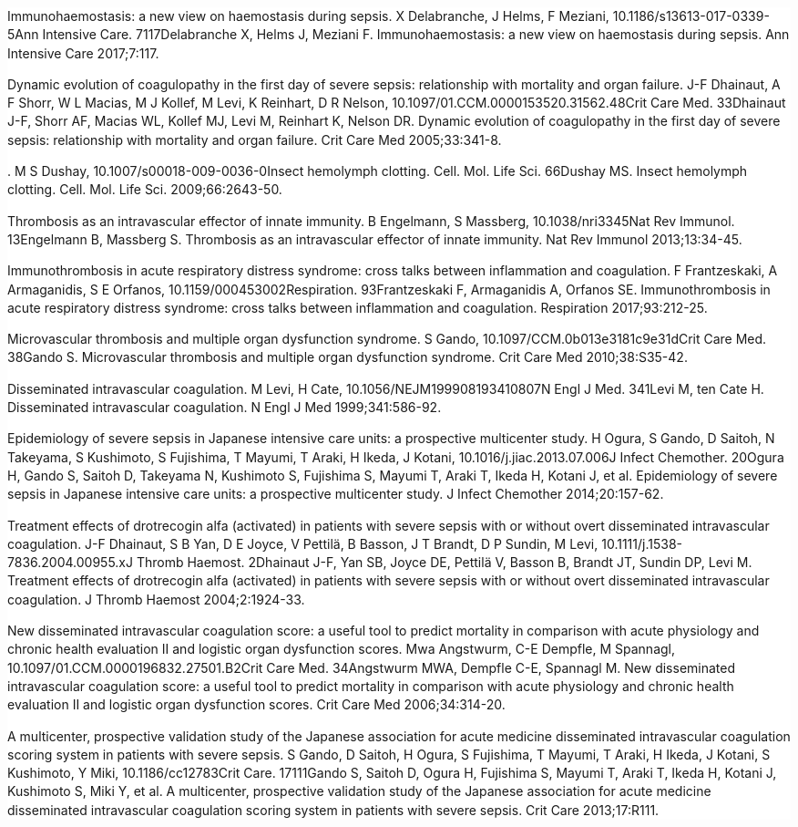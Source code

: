 Immunohaemostasis: a new view on haemostasis during sepsis. X Delabranche, J Helms, F Meziani, 10.1186/s13613-017-0339-5Ann Intensive Care. 7117Delabranche X, Helms J, Meziani F. Immunohaemostasis: a new view on haemostasis during sepsis. Ann Intensive Care 2017;7:117.

Dynamic evolution of coagulopathy in the first day of severe sepsis: relationship with mortality and organ failure. J-F Dhainaut, A F Shorr, W L Macias, M J Kollef, M Levi, K Reinhart, D R Nelson, 10.1097/01.CCM.0000153520.31562.48Crit Care Med. 33Dhainaut J-F, Shorr AF, Macias WL, Kollef MJ, Levi M, Reinhart K, Nelson DR. Dynamic evolution of coagulopathy in the first day of severe sepsis: relationship with mortality and organ failure. Crit Care Med 2005;33:341-8.

. M S Dushay, 10.1007/s00018-009-0036-0Insect hemolymph clotting. Cell. Mol. Life Sci. 66Dushay MS. Insect hemolymph clotting. Cell. Mol. Life Sci. 2009;66:2643-50.

Thrombosis as an intravascular effector of innate immunity. B Engelmann, S Massberg, 10.1038/nri3345Nat Rev Immunol. 13Engelmann B, Massberg S. Thrombosis as an intravascular effector of innate immunity. Nat Rev Immunol 2013;13:34-45.

Immunothrombosis in acute respiratory distress syndrome: cross talks between inflammation and coagulation. F Frantzeskaki, A Armaganidis, S E Orfanos, 10.1159/000453002Respiration. 93Frantzeskaki F, Armaganidis A, Orfanos SE. Immunothrombosis in acute respiratory distress syndrome: cross talks between inflammation and coagulation. Respiration 2017;93:212-25.

Microvascular thrombosis and multiple organ dysfunction syndrome. S Gando, 10.1097/CCM.0b013e3181c9e31dCrit Care Med. 38Gando S. Microvascular thrombosis and multiple organ dysfunction syndrome. Crit Care Med 2010;38:S35-42.

Disseminated intravascular coagulation. M Levi, H Cate, 10.1056/NEJM199908193410807N Engl J Med. 341Levi M, ten Cate H. Disseminated intravascular coagulation. N Engl J Med 1999;341:586-92.

Epidemiology of severe sepsis in Japanese intensive care units: a prospective multicenter study. H Ogura, S Gando, D Saitoh, N Takeyama, S Kushimoto, S Fujishima, T Mayumi, T Araki, H Ikeda, J Kotani, 10.1016/j.jiac.2013.07.006J Infect Chemother. 20Ogura H, Gando S, Saitoh D, Takeyama N, Kushimoto S, Fujishima S, Mayumi T, Araki T, Ikeda H, Kotani J, et al. Epidemiology of severe sepsis in Japanese intensive care units: a prospective multicenter study. J Infect Chemother 2014;20:157-62.

Treatment effects of drotrecogin alfa (activated) in patients with severe sepsis with or without overt disseminated intravascular coagulation. J-F Dhainaut, S B Yan, D E Joyce, V Pettilä, B Basson, J T Brandt, D P Sundin, M Levi, 10.1111/j.1538-7836.2004.00955.xJ Thromb Haemost. 2Dhainaut J-F, Yan SB, Joyce DE, Pettilä V, Basson B, Brandt JT, Sundin DP, Levi M. Treatment effects of drotrecogin alfa (activated) in patients with severe sepsis with or without overt disseminated intravascular coagulation. J Thromb Haemost 2004;2:1924-33.

New disseminated intravascular coagulation score: a useful tool to predict mortality in comparison with acute physiology and chronic health evaluation II and logistic organ dysfunction scores. Mwa Angstwurm, C-E Dempfle, M Spannagl, 10.1097/01.CCM.0000196832.27501.B2Crit Care Med. 34Angstwurm MWA, Dempfle C-E, Spannagl M. New disseminated intravascular coagulation score: a useful tool to predict mortality in comparison with acute physiology and chronic health evaluation II and logistic organ dysfunction scores. Crit Care Med 2006;34:314-20.

A multicenter, prospective validation study of the Japanese association for acute medicine disseminated intravascular coagulation scoring system in patients with severe sepsis. S Gando, D Saitoh, H Ogura, S Fujishima, T Mayumi, T Araki, H Ikeda, J Kotani, S Kushimoto, Y Miki, 10.1186/cc12783Crit Care. 17111Gando S, Saitoh D, Ogura H, Fujishima S, Mayumi T, Araki T, Ikeda H, Kotani J, Kushimoto S, Miki Y, et al. A multicenter, prospective validation study of the Japanese association for acute medicine disseminated intravascular coagulation scoring system in patients with severe sepsis. Crit Care 2013;17:R111.
